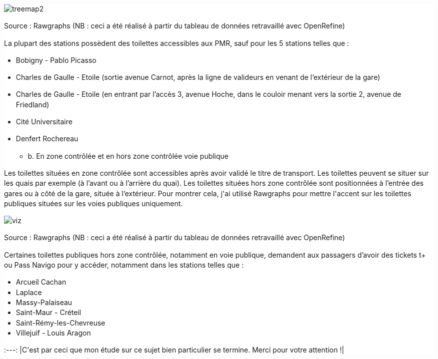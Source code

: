 ![treemap2](https://user-images.githubusercontent.com/97068887/152008025-21ef06d1-564f-4cfe-81f0-774c41ef4ef8.svg)

Source : Rawgraphs  (NB : ceci a été réalisé à partir du tableau de données retravaillé avec OpenRefine) 

La plupart des stations possèdent des toilettes accessibles aux PMR, sauf pour les 5 stations telles que : 
- Bobigny - Pablo Picasso
- Charles de Gaulle - Etoile (sortie avenue Carnot, après la ligne de valideurs en venant de l’extérieur de la gare)
- Charles de Gaulle - Etoile (en entrant par l’accès 3, avenue Hoche, dans le couloir menant vers la sortie 2, avenue de Friedland)
- Cité Universitaire 
- Denfert Rochereau

   * b. En zone contrôlée et en hors zone contrôlée voie publique 

Les toilettes situées en zone contrôlée sont accessibles après avoir validé le titre de transport. Les toilettes peuvent se situer sur les quais par exemple (à l’avant ou à l’arrière du quai). 
Les toilettes situées hors zone contrôlée sont positionnées à l’entrée des gares ou à côté de la gare, située à l’extérieur. Pour montrer cela, j'ai utilisé Rawgraphs pour mettre l'accent sur les toilettes publiques situées sur les voies publiques uniquement. 
 
![viz](https://user-images.githubusercontent.com/97068887/151870066-b7b1395d-ba4d-44dc-b613-fc1310dbfa43.svg)

Source : Rawgraphs  (NB : ceci a été réalisé à partir du tableau de données retravaillé avec OpenRefine) 

Certaines toilettes publiques hors zone contrôlée, notamment en voie publique, demandent aux passagers d’avoir des tickets t+ ou Pass Navigo pour y accéder, notamment dans les stations telles que : 
- Arcueil Cachan
- Laplace
- Massy-Palaiseau
- Saint-Maur - Créteil
- Saint-Rémy-les-Chevreuse
- Villejuif - Louis Aragon 


:---: |C'est par ceci que mon étude sur ce sujet bien particulier se termine. Merci pour votre attention !|
 
